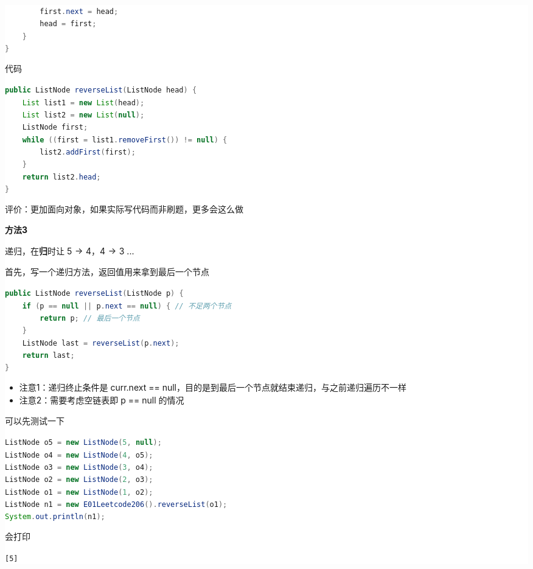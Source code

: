 ```java
        first.next = head;
        head = first;
    }
}
```

代码

```java
public ListNode reverseList(ListNode head) {
    List list1 = new List(head);
    List list2 = new List(null);
    ListNode first;
    while ((first = list1.removeFirst()) != null) {
        list2.addFirst(first);
    }
    return list2.head;
}
```

评价：更加面向对象，如果实际写代码而非刷题，更多会这么做



**方法3**

递归，在**归**时让 $5 \rightarrow 4$，$4 \rightarrow 3$ ...

首先，写一个递归方法，返回值用来拿到最后一个节点

```java
public ListNode reverseList(ListNode p) {
    if (p == null || p.next == null) { // 不足两个节点
        return p; // 最后一个节点
    }
    ListNode last = reverseList(p.next);
    return last;
}
```

* 注意1：递归终止条件是 curr.next == null，目的是到最后一个节点就结束递归，与之前递归遍历不一样
* 注意2：需要考虑空链表即 p == null 的情况

可以先测试一下

```java
ListNode o5 = new ListNode(5, null);
ListNode o4 = new ListNode(4, o5);
ListNode o3 = new ListNode(3, o4);
ListNode o2 = new ListNode(2, o3);
ListNode o1 = new ListNode(1, o2);
ListNode n1 = new E01Leetcode206().reverseList(o1);
System.out.println(n1);
```

会打印

```
[5]
```
